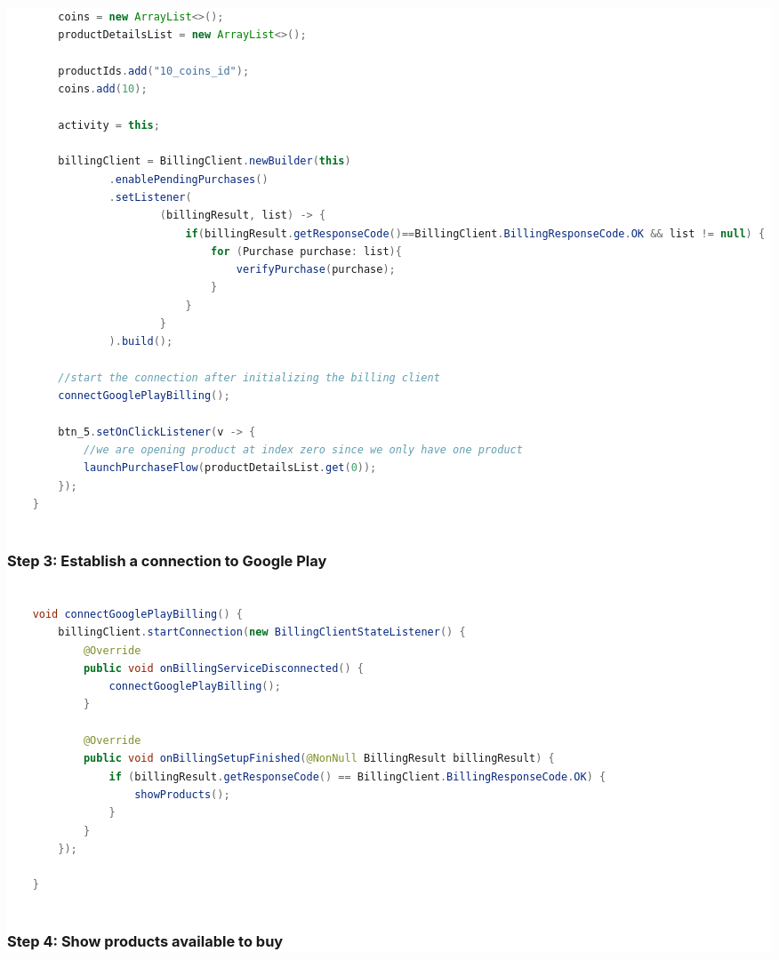 ```java
        coins = new ArrayList<>();
        productDetailsList = new ArrayList<>();

        productIds.add("10_coins_id");
        coins.add(10); 
        
        activity = this;

        billingClient = BillingClient.newBuilder(this)
                .enablePendingPurchases()
                .setListener(
                        (billingResult, list) -> {
                            if(billingResult.getResponseCode()==BillingClient.BillingResponseCode.OK && list != null) {
                                for (Purchase purchase: list){
                                    verifyPurchase(purchase);
                                }
                            }
                        }
                ).build();

        //start the connection after initializing the billing client
        connectGooglePlayBilling();

        btn_5.setOnClickListener(v -> {
            //we are opening product at index zero since we only have one product
            launchPurchaseFlow(productDetailsList.get(0));
        });
    }
                
```
### Step 3: Establish a connection to Google Play<br>

```java
 
    void connectGooglePlayBilling() {
        billingClient.startConnection(new BillingClientStateListener() {
            @Override
            public void onBillingServiceDisconnected() {
                connectGooglePlayBilling();
            }

            @Override
            public void onBillingSetupFinished(@NonNull BillingResult billingResult) {
                if (billingResult.getResponseCode() == BillingClient.BillingResponseCode.OK) {
                    showProducts();
                }
            }
        });

    }
    
```
### Step 4: Show products available to buy<br>
